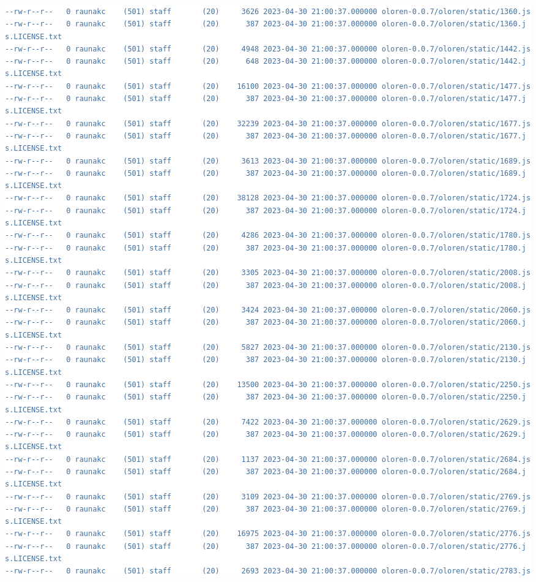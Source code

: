 ```diff
--rw-r--r--   0 raunakc    (501) staff       (20)     3626 2023-04-30 21:00:37.000000 oloren-0.0.7/oloren/static/1360.js
--rw-r--r--   0 raunakc    (501) staff       (20)      387 2023-04-30 21:00:37.000000 oloren-0.0.7/oloren/static/1360.js.LICENSE.txt
--rw-r--r--   0 raunakc    (501) staff       (20)     4948 2023-04-30 21:00:37.000000 oloren-0.0.7/oloren/static/1442.js
--rw-r--r--   0 raunakc    (501) staff       (20)      648 2023-04-30 21:00:37.000000 oloren-0.0.7/oloren/static/1442.js.LICENSE.txt
--rw-r--r--   0 raunakc    (501) staff       (20)    16100 2023-04-30 21:00:37.000000 oloren-0.0.7/oloren/static/1477.js
--rw-r--r--   0 raunakc    (501) staff       (20)      387 2023-04-30 21:00:37.000000 oloren-0.0.7/oloren/static/1477.js.LICENSE.txt
--rw-r--r--   0 raunakc    (501) staff       (20)    32239 2023-04-30 21:00:37.000000 oloren-0.0.7/oloren/static/1677.js
--rw-r--r--   0 raunakc    (501) staff       (20)      387 2023-04-30 21:00:37.000000 oloren-0.0.7/oloren/static/1677.js.LICENSE.txt
--rw-r--r--   0 raunakc    (501) staff       (20)     3613 2023-04-30 21:00:37.000000 oloren-0.0.7/oloren/static/1689.js
--rw-r--r--   0 raunakc    (501) staff       (20)      387 2023-04-30 21:00:37.000000 oloren-0.0.7/oloren/static/1689.js.LICENSE.txt
--rw-r--r--   0 raunakc    (501) staff       (20)    38128 2023-04-30 21:00:37.000000 oloren-0.0.7/oloren/static/1724.js
--rw-r--r--   0 raunakc    (501) staff       (20)      387 2023-04-30 21:00:37.000000 oloren-0.0.7/oloren/static/1724.js.LICENSE.txt
--rw-r--r--   0 raunakc    (501) staff       (20)     4286 2023-04-30 21:00:37.000000 oloren-0.0.7/oloren/static/1780.js
--rw-r--r--   0 raunakc    (501) staff       (20)      387 2023-04-30 21:00:37.000000 oloren-0.0.7/oloren/static/1780.js.LICENSE.txt
--rw-r--r--   0 raunakc    (501) staff       (20)     3305 2023-04-30 21:00:37.000000 oloren-0.0.7/oloren/static/2008.js
--rw-r--r--   0 raunakc    (501) staff       (20)      387 2023-04-30 21:00:37.000000 oloren-0.0.7/oloren/static/2008.js.LICENSE.txt
--rw-r--r--   0 raunakc    (501) staff       (20)     3424 2023-04-30 21:00:37.000000 oloren-0.0.7/oloren/static/2060.js
--rw-r--r--   0 raunakc    (501) staff       (20)      387 2023-04-30 21:00:37.000000 oloren-0.0.7/oloren/static/2060.js.LICENSE.txt
--rw-r--r--   0 raunakc    (501) staff       (20)     5827 2023-04-30 21:00:37.000000 oloren-0.0.7/oloren/static/2130.js
--rw-r--r--   0 raunakc    (501) staff       (20)      387 2023-04-30 21:00:37.000000 oloren-0.0.7/oloren/static/2130.js.LICENSE.txt
--rw-r--r--   0 raunakc    (501) staff       (20)    13500 2023-04-30 21:00:37.000000 oloren-0.0.7/oloren/static/2250.js
--rw-r--r--   0 raunakc    (501) staff       (20)      387 2023-04-30 21:00:37.000000 oloren-0.0.7/oloren/static/2250.js.LICENSE.txt
--rw-r--r--   0 raunakc    (501) staff       (20)     7422 2023-04-30 21:00:37.000000 oloren-0.0.7/oloren/static/2629.js
--rw-r--r--   0 raunakc    (501) staff       (20)      387 2023-04-30 21:00:37.000000 oloren-0.0.7/oloren/static/2629.js.LICENSE.txt
--rw-r--r--   0 raunakc    (501) staff       (20)     1137 2023-04-30 21:00:37.000000 oloren-0.0.7/oloren/static/2684.js
--rw-r--r--   0 raunakc    (501) staff       (20)      387 2023-04-30 21:00:37.000000 oloren-0.0.7/oloren/static/2684.js.LICENSE.txt
--rw-r--r--   0 raunakc    (501) staff       (20)     3109 2023-04-30 21:00:37.000000 oloren-0.0.7/oloren/static/2769.js
--rw-r--r--   0 raunakc    (501) staff       (20)      387 2023-04-30 21:00:37.000000 oloren-0.0.7/oloren/static/2769.js.LICENSE.txt
--rw-r--r--   0 raunakc    (501) staff       (20)    16975 2023-04-30 21:00:37.000000 oloren-0.0.7/oloren/static/2776.js
--rw-r--r--   0 raunakc    (501) staff       (20)      387 2023-04-30 21:00:37.000000 oloren-0.0.7/oloren/static/2776.js.LICENSE.txt
--rw-r--r--   0 raunakc    (501) staff       (20)     2693 2023-04-30 21:00:37.000000 oloren-0.0.7/oloren/static/2783.js
```